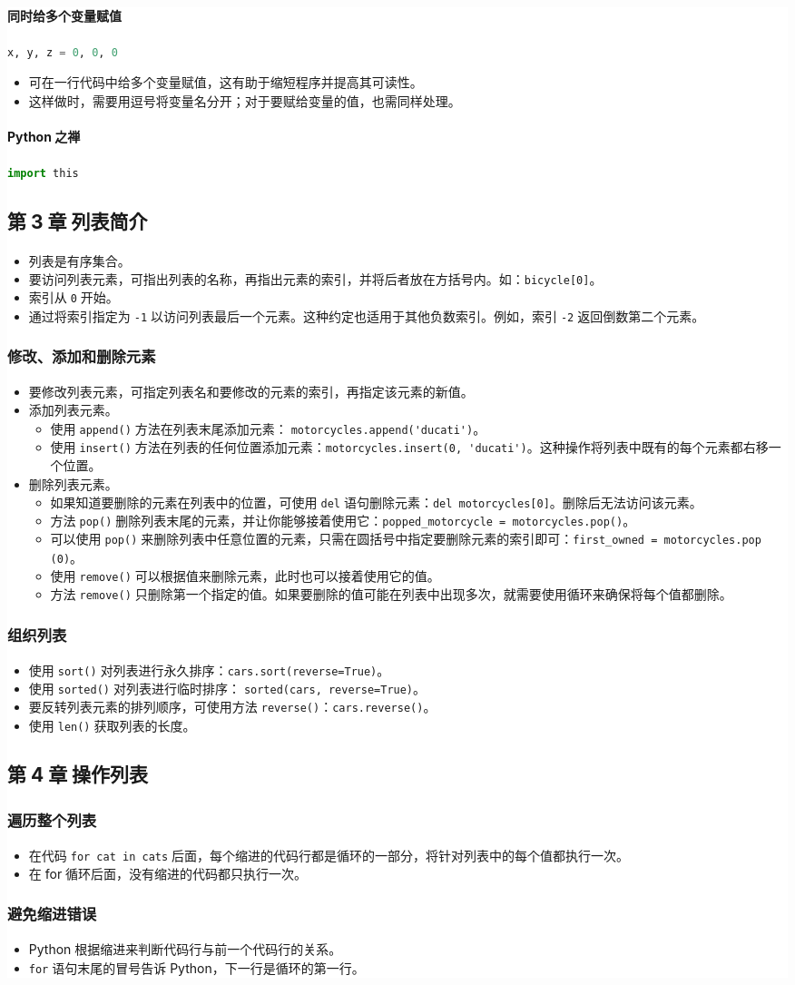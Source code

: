 #### 同时给多个变量赋值

```python
x, y, z = 0, 0, 0
```

- 可在一行代码中给多个变量赋值，这有助于缩短程序并提高其可读性。
- 这样做时，需要用逗号将变量名分开；对于要赋给变量的值，也需同样处理。

#### Python 之禅

```python
import this
```

## 第 3 章 列表简介

- 列表是有序集合。
- 要访问列表元素，可指出列表的名称，再指出元素的索引，并将后者放在方括号内。如：`bicycle[0]`。
- 索引从 `0` 开始。
- 通过将索引指定为 `-1` 以访问列表最后一个元素。这种约定也适用于其他负数索引。例如，索引 `-2` 返回倒数第二个元素。

### 修改、添加和删除元素

- 要修改列表元素，可指定列表名和要修改的元素的索引，再指定该元素的新值。
- 添加列表元素。
    - 使用 `append()` 方法在列表末尾添加元素： `motorcycles.append('ducati')`。
    - 使用 `insert()` 方法在列表的任何位置添加元素：`motorcycles.insert(0, 'ducati')`。这种操作将列表中既有的每个元素都右移一个位置。
- 删除列表元素。
    - 如果知道要删除的元素在列表中的位置，可使用 `del` 语句删除元素：`del motorcycles[0]`。删除后无法访问该元素。
    - 方法 `pop()` 删除列表末尾的元素，并让你能够接着使用它：`popped_motorcycle = motorcycles.pop()`。
    - 可以使用 `pop()` 来删除列表中任意位置的元素，只需在圆括号中指定要删除元素的索引即可：`first_owned = motorcycles.pop(0)`。
    - 使用 `remove()` 可以根据值来删除元素，此时也可以接着使用它的值。
    - 方法 `remove()` 只删除第一个指定的值。如果要删除的值可能在列表中出现多次，就需要使用循环来确保将每个值都删除。

### 组织列表

- 使用 `sort()` 对列表进行永久排序：`cars.sort(reverse=True)`。
- 使用 `sorted()` 对列表进行临时排序： `sorted(cars, reverse=True)`。
- 要反转列表元素的排列顺序，可使用方法 `reverse()`：`cars.reverse()`。
- 使用 `len()` 获取列表的长度。

## 第 4 章 操作列表

### 遍历整个列表

- 在代码 `for cat in cats` 后面，每个缩进的代码行都是循环的一部分，将针对列表中的每个值都执行一次。
- 在 for 循环后面，没有缩进的代码都只执行一次。

### 避免缩进错误

- Python 根据缩进来判断代码行与前一个代码行的关系。
- `for` 语句末尾的冒号告诉 Python，下一行是循环的第一行。
